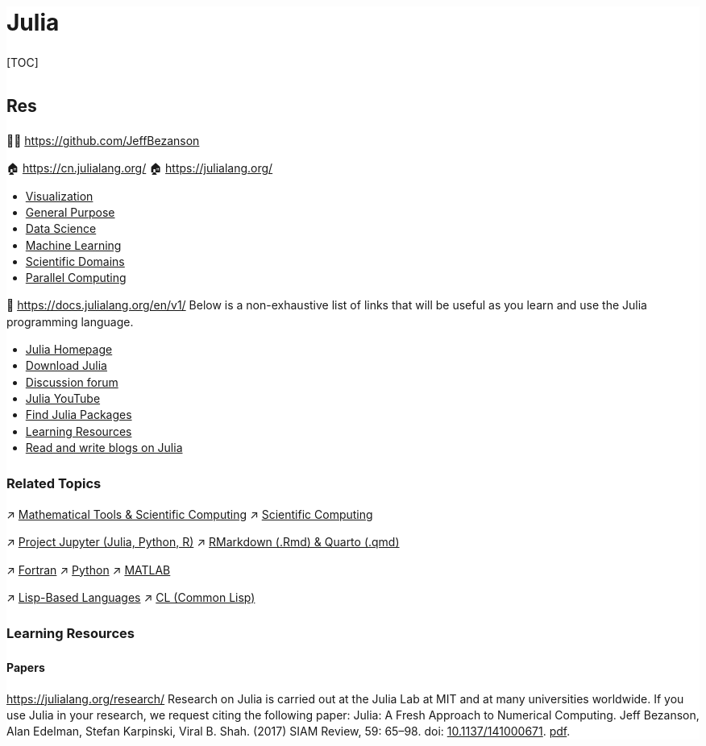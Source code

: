 # Julia

[TOC]



## Res
👨‍💻 https://github.com/JeffBezanson

🏠 https://cn.julialang.org/
🏠 https://julialang.org/
- [Visualization](https://julialang.org/#tab-viz)
- [General Purpose](https://julialang.org/#tab-general)
- [Data Science](https://julialang.org/#tab-ds)
- [Machine Learning](https://julialang.org/#tab-math)
- [Scientific Domains](https://julialang.org/#tab-sci)
- [Parallel Computing](https://julialang.org/#tab-computing)

📂 https://docs.julialang.org/en/v1/
Below is a non-exhaustive list of links that will be useful as you learn and use the Julia programming language.
- [Julia Homepage](https://julialang.org/)
- [Download Julia](https://julialang.org/downloads/)
- [Discussion forum](https://discourse.julialang.org/)
- [Julia YouTube](https://www.youtube.com/user/JuliaLanguage)
- [Find Julia Packages](https://julialang.org/packages/)
- [Learning Resources](https://julialang.org/learning/)
- [Read and write blogs on Julia](https://forem.julialang.org/)


### Related Topics
↗ [Mathematical Tools & Scientific Computing](../../../../🧮%20Mathematics/Mathematical%20Tools%20&%20Scientific%20Computing.md)
↗ [Scientific Computing](../../../../🧠%20Computing%20Methodologies/👑%20Scientific%20Computing/Scientific%20Computing.md)

↗ [Project Jupyter (Julia, Python, R)](../../Interpreted%20Languages/🐍%20Python/Python%20Applications%20&%20Programming/Python%20GUI%20Application/Project%20Jupyter%20(Julia,%20Python,%20R).md)
↗ [RMarkdown (.Rmd) & Quarto (.qmd)](../../Other%20Languages%20for%20Specific%20Areas/🪁%20DSL(Domain%20Specific%20Languages)%20&%20GPL(General%20Purpose%20Languages)/Markup%20Languages/RMarkdown%20(.Rmd)%20&%20Quarto%20(.qmd).md)

↗ [Fortran](../Fortran/Fortran.md)
↗ [Python](../../Interpreted%20Languages/🐍%20Python/Python.md)
↗ [MATLAB](../../Interpreted%20Languages/MATLAB/MATLAB.md)

↗ [Lisp-Based Languages](../Lisp-Based%20Languages/Lisp-Based%20Languages.md)
↗ [CL (Common Lisp)](../Lisp-Based%20Languages/CL%20(Common%20Lisp)/CL%20(Common%20Lisp).md)


### Learning Resources
#### Papers
https://julialang.org/research/
Research on Julia is carried out at the Julia Lab at MIT and at many universities worldwide. If you use Julia in your research, we request citing the following paper:
Julia: A Fresh Approach to Numerical Computing. Jeff Bezanson, Alan Edelman, Stefan Karpinski, Viral B. Shah. (2017) SIAM Review, 59: 65–98. doi: [10.1137/141000671](https://dx.doi.org/10.1137/141000671). [pdf](https://julialang.org/assets/research/julia-fresh-approach-BEKS.pdf).


[Julia Joins Petaflop Club | ACM Communications]: https://cacmb4.acm.org/news/221003-julia-joins-petaflop-club/fulltext
[对于科学计算，大家对新出来语言Julia怎么看，相比C、Python和Fortran有什么优势发展？ - EigenSolver的回答 - 知乎]: https://www.zhihu.com/question/391088022/answer/2312952244